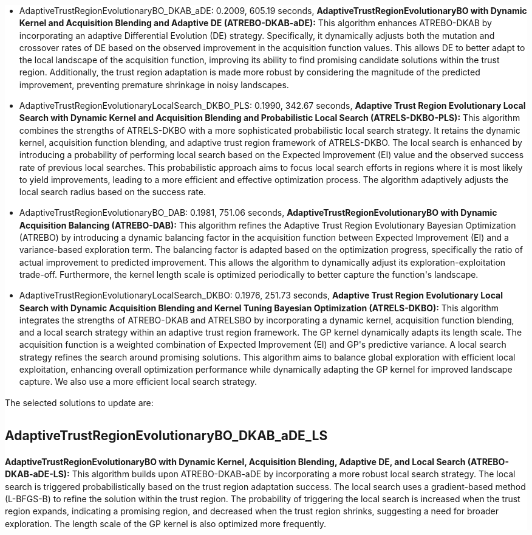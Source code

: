 
- AdaptiveTrustRegionEvolutionaryBO_DKAB_aDE: 0.2009, 605.19 seconds, **AdaptiveTrustRegionEvolutionaryBO with Dynamic Kernel and Acquisition Blending and Adaptive DE (ATREBO-DKAB-aDE):** This algorithm enhances ATREBO-DKAB by incorporating an adaptive Differential Evolution (DE) strategy. Specifically, it dynamically adjusts both the mutation and crossover rates of DE based on the observed improvement in the acquisition function values. This allows DE to better adapt to the local landscape of the acquisition function, improving its ability to find promising candidate solutions within the trust region. Additionally, the trust region adaptation is made more robust by considering the magnitude of the predicted improvement, preventing premature shrinkage in noisy landscapes.


- AdaptiveTrustRegionEvolutionaryLocalSearch_DKBO_PLS: 0.1990, 342.67 seconds, **Adaptive Trust Region Evolutionary Local Search with Dynamic Kernel and Acquisition Blending and Probabilistic Local Search (ATRELS-DKBO-PLS):** This algorithm combines the strengths of ATRELS-DKBO with a more sophisticated probabilistic local search strategy. It retains the dynamic kernel, acquisition function blending, and adaptive trust region framework of ATRELS-DKBO. The local search is enhanced by introducing a probability of performing local search based on the Expected Improvement (EI) value and the observed success rate of previous local searches. This probabilistic approach aims to focus local search efforts in regions where it is most likely to yield improvements, leading to a more efficient and effective optimization process. The algorithm adaptively adjusts the local search radius based on the success rate.


- AdaptiveTrustRegionEvolutionaryBO_DAB: 0.1981, 751.06 seconds, **AdaptiveTrustRegionEvolutionaryBO with Dynamic Acquisition Balancing (ATREBO-DAB):** This algorithm refines the Adaptive Trust Region Evolutionary Bayesian Optimization (ATREBO) by introducing a dynamic balancing factor in the acquisition function between Expected Improvement (EI) and a variance-based exploration term. The balancing factor is adapted based on the optimization progress, specifically the ratio of actual improvement to predicted improvement. This allows the algorithm to dynamically adjust its exploration-exploitation trade-off. Furthermore, the kernel length scale is optimized periodically to better capture the function's landscape.


- AdaptiveTrustRegionEvolutionaryLocalSearch_DKBO: 0.1976, 251.73 seconds, **Adaptive Trust Region Evolutionary Local Search with Dynamic Acquisition Blending and Kernel Tuning Bayesian Optimization (ATRELS-DKBO):** This algorithm integrates the strengths of ATREBO-DKAB and ATRELSBO by incorporating a dynamic kernel, acquisition function blending, and a local search strategy within an adaptive trust region framework. The GP kernel dynamically adapts its length scale. The acquisition function is a weighted combination of Expected Improvement (EI) and GP's predictive variance. A local search strategy refines the search around promising solutions. This algorithm aims to balance global exploration with efficient local exploitation, enhancing overall optimization performance while dynamically adapting the GP kernel for improved landscape capture. We also use a more efficient local search strategy.




The selected solutions to update are:
## AdaptiveTrustRegionEvolutionaryBO_DKAB_aDE_LS
**AdaptiveTrustRegionEvolutionaryBO with Dynamic Kernel, Acquisition Blending, Adaptive DE, and Local Search (ATREBO-DKAB-aDE-LS):** This algorithm builds upon ATREBO-DKAB-aDE by incorporating a more robust local search strategy. The local search is triggered probabilistically based on the trust region adaptation success. The local search uses a gradient-based method (L-BFGS-B) to refine the solution within the trust region. The probability of triggering the local search is increased when the trust region expands, indicating a promising region, and decreased when the trust region shrinks, suggesting a need for broader exploration. The length scale of the GP kernel is also optimized more frequently.
